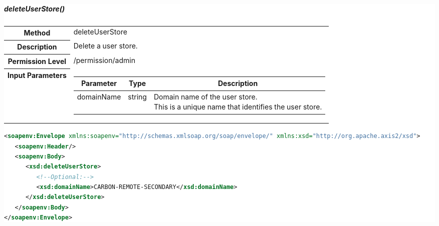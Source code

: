 ##### deleteUserStore()

<table>
<tbody>
<tr class="odd">
<th>Method</th>
<td>deleteUserStore</td>
</tr>
<tr class="even">
<th>Description</th>
<td>Delete a user store.</td>
</tr>
<tr class="odd">
<th>Permission Level</th>
<td>/permission/admin</td>
</tr>
<tr class="even">
<th>Input Parameters</th>
<td><div class="table-wrap">
<table>
<thead>
<tr class="header">
<th>Parameter</th>
<th>Type</th>
<th>Description</th>
</tr>
</thead>
<tbody>
<tr class="odd">
<td>domainName</td>
<td>string</td>
<td>Domain name of the user store.<br />
This is a unique name that identifies the user store.</td>
</tr>
</tbody>
</table>
</div></td>
</tr>
</tbody>
</table>

``` xml tab="Request"
<soapenv:Envelope xmlns:soapenv="http://schemas.xmlsoap.org/soap/envelope/" xmlns:xsd="http://org.apache.axis2/xsd">
   <soapenv:Header/>
   <soapenv:Body>
      <xsd:deleteUserStore>
         <!--Optional:-->
         <xsd:domainName>CARBON-REMOTE-SECONDARY</xsd:domainName>
      </xsd:deleteUserStore>
   </soapenv:Body>
</soapenv:Envelope>
```
